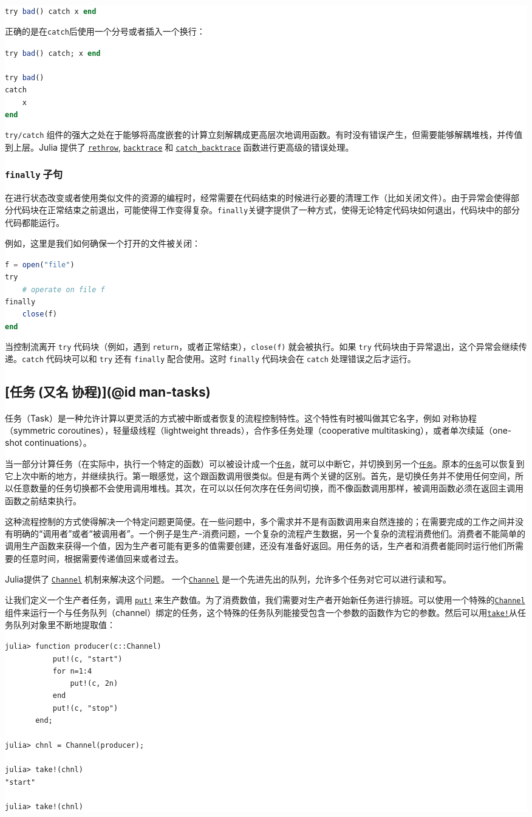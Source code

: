 ```julia
try bad() catch x end
```

正确的是在`catch`后使用一个分号或者插入一个换行：

```julia
try bad() catch; x end

try bad()
catch
    x
end
```

`try/catch` 组件的强大之处在于能够将高度嵌套的计算立刻解耦成更高层次地调用函数。有时没有错误产生，但需要能够解耦堆栈，并传值到上层。Julia 提供了 [`rethrow`](@ref), [`backtrace`](@ref) 和 [`catch_backtrace`](@ref) 函数进行更高级的错误处理。

### `finally` 子句

在进行状态改变或者使用类似文件的资源的编程时，经常需要在代码结束的时候进行必要的清理工作（比如关闭文件）。由于异常会使得部分代码块在正常结束之前退出，可能使得工作变得复杂。`finally`关键字提供了一种方式，使得无论特定代码块如何退出，代码块中的部分代码都能运行。

例如，这里是我们如何确保一个打开的文件被关闭：

```julia
f = open("file")
try
    # operate on file f
finally
    close(f)
end
```

当控制流离开 `try` 代码块（例如，遇到 `return`，或者正常结束），`close(f)` 就会被执行。如果 `try` 代码块由于异常退出，这个异常会继续传递。`catch` 代码块可以和 `try` 还有 `finally` 配合使用。这时 `finally` 代码块会在 `catch` 处理错误之后才运行。

## [任务 (又名 协程)](@id man-tasks)

任务（Task）是一种允许计算以更灵活的方式被中断或者恢复的流程控制特性。这个特性有时被叫做其它名字，例如 对称协程（symmetric coroutines），轻量级线程（lightweight threads），合作多任务处理（cooperative multitasking），或者单次续延（one-shot continuations）。

当一部分计算任务（在实际中，执行一个特定的函数）可以被设计成一个[`任务`](@ref)，就可以中断它，并切换到另一个[`任务`](@ref)。原本的[`任务`](@ref)可以恢复到它上次中断的地方，并继续执行。第一眼感觉，这个跟函数调用很类似。但是有两个关键的区别。首先，是切换任务并不使用任何空间，所以任意数量的任务切换都不会使用调用堆栈。其次，在可以以任何次序在任务间切换，而不像函数调用那样，被调用函数必须在返回主调用函数之前结束执行。

这种流程控制的方式使得解决一个特定问题更简便。在一些问题中，多个需求并不是有函数调用来自然连接的；在需要完成的工作之间并没有明确的“调用者”或者“被调用者”。一个例子是生产-消费问题，一个复杂的流程产生数据，另一个复杂的流程消费他们。消费者不能简单的调用生产函数来获得一个值，因为生产者可能有更多的值需要创建，还没有准备好返回。用任务的话，生产者和消费者能同时运行他们所需要的任意时间，根据需要传递值回来或者过去。

Julia提供了 [`Channel`](@ref) 机制来解决这个问题。 一个[`Channel`](@ref) 是一个先进先出的队列，允许多个任务对它可以进行读和写。

让我们定义一个生产者任务，调用 [`put!`](@ref) 来生产数值。为了消费数值，我们需要对生产者开始新任务进行排班。可以使用一个特殊的[`Channel`](@ref) 组件来运行一个与任务队列（channel）绑定的任务，这个特殊的任务队列能接受包含一个参数的函数作为它的参数。然后可以用[`take!`](@ref)从任务队列对象里不断地提取值：

```jldoctest producer
julia> function producer(c::Channel)
           put!(c, "start")
           for n=1:4
               put!(c, 2n)
           end
           put!(c, "stop")
       end;

julia> chnl = Channel(producer);

julia> take!(chnl)
"start"

julia> take!(chnl)
```
